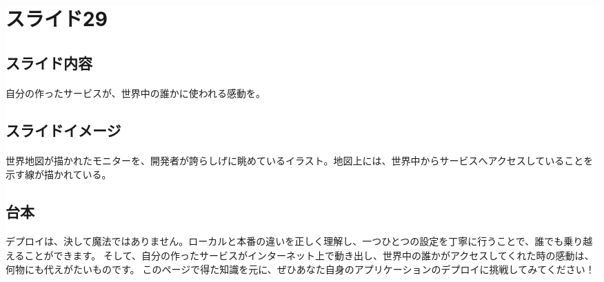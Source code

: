 # スライド29
## スライド内容
自分の作ったサービスが、世界中の誰かに使われる感動を。
## スライドイメージ
世界地図が描かれたモニターを、開発者が誇らしげに眺めているイラスト。地図上には、世界中からサービスへアクセスしていることを示す線が描かれている。
## 台本
デプロイは、決して魔法ではありません。ローカルと本番の違いを正しく理解し、一つひとつの設定を丁寧に行うことで、誰でも乗り越えることができます。
そして、自分の作ったサービスがインターネット上で動き出し、世界中の誰かがアクセスしてくれた時の感動は、何物にも代えがたいものです。
このページで得た知識を元に、ぜひあなた自身のアプリケーションのデプロイに挑戦してみてください！
